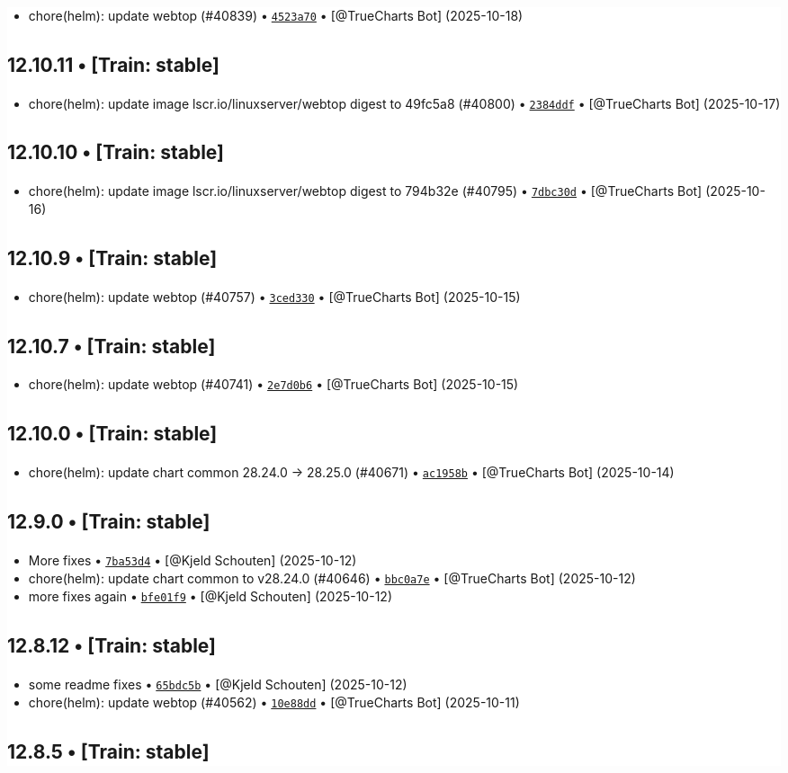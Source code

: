 - chore(helm): update webtop (#40839) • [`4523a70`](https://github.com/trueforge-org/truecharts/commit/4523a707a3c34f1c9172e080755788875ccd9742) • [@TrueCharts Bot] (2025-10-18)

## 12.10.11 • [Train: stable]

- chore(helm): update image lscr.io/linuxserver/webtop digest to 49fc5a8 (#40800) • [`2384ddf`](https://github.com/trueforge-org/truecharts/commit/2384ddf38fa27ddeba303132fd73389777e30eab) • [@TrueCharts Bot] (2025-10-17)

## 12.10.10 • [Train: stable]

- chore(helm): update image lscr.io/linuxserver/webtop digest to 794b32e (#40795) • [`7dbc30d`](https://github.com/trueforge-org/truecharts/commit/7dbc30d7c80043566af280d2c6cc20daaa1c29c6) • [@TrueCharts Bot] (2025-10-16)

## 12.10.9 • [Train: stable]

- chore(helm): update webtop (#40757) • [`3ced330`](https://github.com/trueforge-org/truecharts/commit/3ced330b3e68d99f610e1a101d9db894fcb37fe2) • [@TrueCharts Bot] (2025-10-15)

## 12.10.7 • [Train: stable]

- chore(helm): update webtop (#40741) • [`2e7d0b6`](https://github.com/trueforge-org/truecharts/commit/2e7d0b68fffc4beb275167aa848515eda3ee4c8c) • [@TrueCharts Bot] (2025-10-15)

## 12.10.0 • [Train: stable]

- chore(helm): update chart common 28.24.0 → 28.25.0 (#40671) • [`ac1958b`](https://github.com/trueforge-org/truecharts/commit/ac1958bbcd6e3dc7e705f7515738109525ab064b) • [@TrueCharts Bot] (2025-10-14)

## 12.9.0 • [Train: stable]

- More fixes • [`7ba53d4`](https://github.com/trueforge-org/truecharts/commit/7ba53d4a8d11546a5b96b98a1472e6f6094d8e36) • [@Kjeld Schouten] (2025-10-12)
- chore(helm): update chart common to v28.24.0 (#40646) • [`bbc0a7e`](https://github.com/trueforge-org/truecharts/commit/bbc0a7e4c9814a6d7405c1b8f9eb1448648b5736) • [@TrueCharts Bot] (2025-10-12)
- more fixes again • [`bfe01f9`](https://github.com/trueforge-org/truecharts/commit/bfe01f93014c6f29f14dbd673273c4741dcabe33) • [@Kjeld Schouten] (2025-10-12)

## 12.8.12 • [Train: stable]

- some readme fixes • [`65bdc5b`](https://github.com/trueforge-org/truecharts/commit/65bdc5bee8da831093597a659d090b06f50a9f7f) • [@Kjeld Schouten] (2025-10-12)
- chore(helm): update webtop (#40562) • [`10e88dd`](https://github.com/trueforge-org/truecharts/commit/10e88ddc64d145ff3044f050b99e3e4afb77455c) • [@TrueCharts Bot] (2025-10-11)

## 12.8.5 • [Train: stable]
